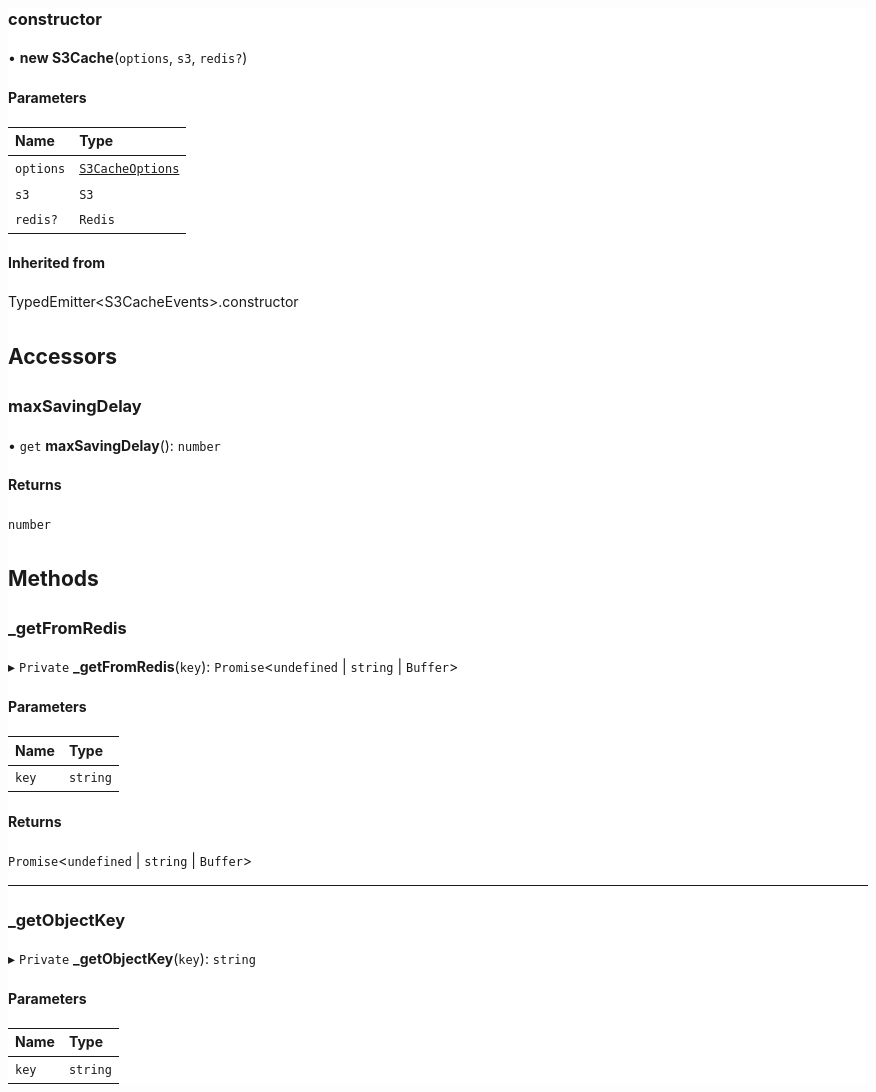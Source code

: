### constructor

• **new S3Cache**(`options`, `s3`, `redis?`)

#### Parameters

| Name | Type |
| :------ | :------ |
| `options` | [`S3CacheOptions`](../interfaces/S3CacheOptions.md) |
| `s3` | `S3` |
| `redis?` | `Redis` |

#### Inherited from

TypedEmitter<S3CacheEvents\>.constructor

## Accessors

### maxSavingDelay

• `get` **maxSavingDelay**(): `number`

#### Returns

`number`

## Methods

### \_getFromRedis

▸ `Private` **_getFromRedis**(`key`): `Promise`<`undefined` \| `string` \| `Buffer`\>

#### Parameters

| Name | Type |
| :------ | :------ |
| `key` | `string` |

#### Returns

`Promise`<`undefined` \| `string` \| `Buffer`\>

___

### \_getObjectKey

▸ `Private` **_getObjectKey**(`key`): `string`

#### Parameters

| Name | Type |
| :------ | :------ |
| `key` | `string` |
